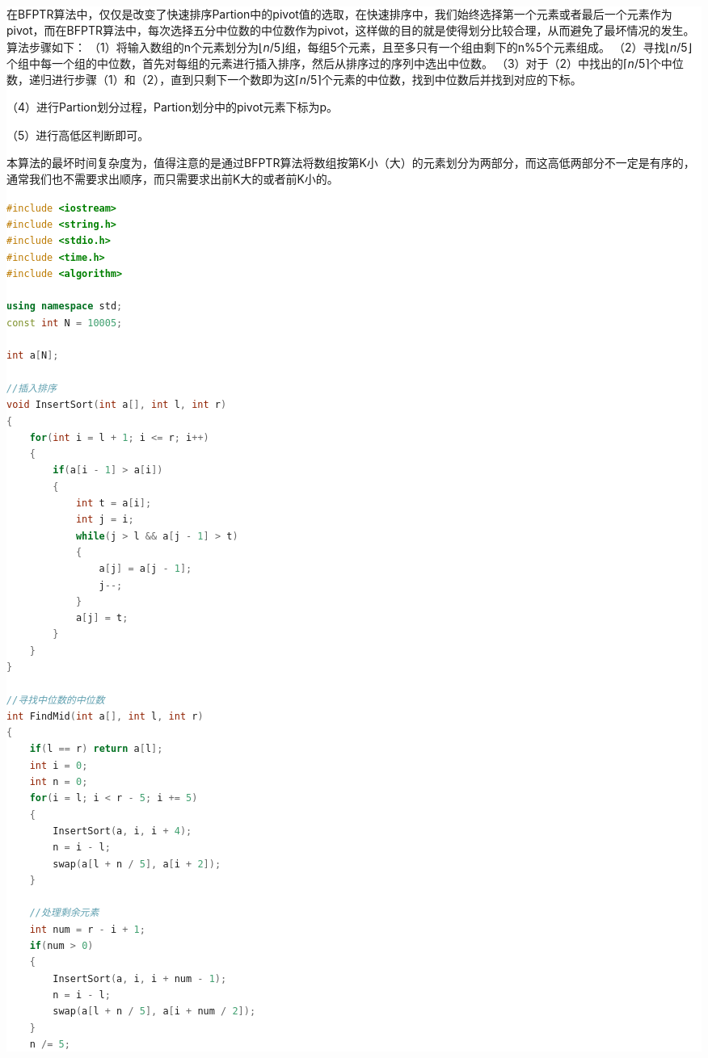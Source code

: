 在BFPTR算法中，仅仅是改变了快速排序Partion中的pivot值的选取，在快速排序中，我们始终选择第一个元素或者最后一个元素作为pivot，而在BFPTR算法中，每次选择五分中位数的中位数作为pivot，这样做的目的就是使得划分比较合理，从而避免了最坏情况的发生。算法步骤如下：
（1）将输入数组的n个元素划分为$\lfloor n/5 \rfloor$组，每组5个元素，且至多只有一个组由剩下的n%5个元素组成。
（2）寻找$\lfloor n/5 \rfloor$个组中每一个组的中位数，首先对每组的元素进行插入排序，然后从排序过的序列中选出中位数。
（3）对于（2）中找出的$\lceil n/5 \rceil$个中位数，递归进行步骤（1）和（2），直到只剩下一个数即为这$\lceil n/5 \rceil$个元素的中位数，找到中位数后并找到对应的下标。

（4）进行Partion划分过程，Partion划分中的pivot元素下标为p。

（5）进行高低区判断即可。

本算法的最坏时间复杂度为，值得注意的是通过BFPTR算法将数组按第K小（大）的元素划分为两部分，而这高低两部分不一定是有序的，通常我们也不需要求出顺序，而只需要求出前K大的或者前K小的。
```cpp
#include <iostream>  
#include <string.h>  
#include <stdio.h>  
#include <time.h>  
#include <algorithm>  
   
using namespace std;  
const int N = 10005;  
   
int a[N];  
   
//插入排序  
void InsertSort(int a[], int l, int r)  
{  
    for(int i = l + 1; i <= r; i++)  
    {  
        if(a[i - 1] > a[i])  
        {  
            int t = a[i];  
            int j = i;  
            while(j > l && a[j - 1] > t)  
            {  
                a[j] = a[j - 1];  
                j--;  
            }  
            a[j] = t;  
        }  
    }  
}  
   
//寻找中位数的中位数  
int FindMid(int a[], int l, int r)  
{  
    if(l == r) return a[l];  
    int i = 0;  
    int n = 0;  
    for(i = l; i < r - 5; i += 5)  
    {  
        InsertSort(a, i, i + 4);  
        n = i - l;  
        swap(a[l + n / 5], a[i + 2]);  
    }  
   
    //处理剩余元素  
    int num = r - i + 1;  
    if(num > 0)  
    {  
        InsertSort(a, i, i + num - 1);  
        n = i - l;  
        swap(a[l + n / 5], a[i + num / 2]);  
    }  
    n /= 5;  
```